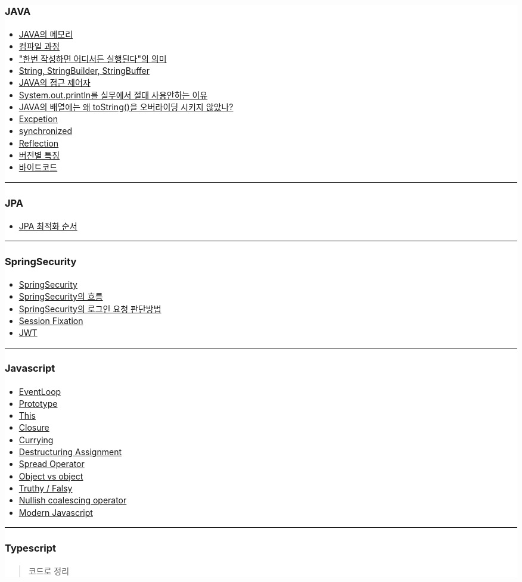 
### JAVA

- [JAVA의 메모리](CS/JAVA/Memory.md)
- [컴파일 과정](CS/JAVA/Compile.md)
- ["한번 작성하면 어디서든 실행된다"의 의미](CS/JAVA/Mean.md)
- [String, StringBuilder, StringBuffer](CS/JAVA/String.md)
- [JAVA의 접근 제어자](CS/JAVA/Encapsulation.md)
- [System.out.println를 실무에서 절대 사용안하는 이유](CS/JAVA/sysout.md)
- [JAVA의 배열에는 왜 toString()을 오버라이딩 시키지 않았나?](CS/JAVA/Array1.md)
- [Excpetion](CS/JAVA/Exception.md)
- [synchronized](CS/JAVA/synchronized.md)
- [Reflection](CS/JAVA/Reflection.md)
- [버전별 특징](CS/JAVA/Version.md)
- [바이트코드](CS/JAVA/ByteCode.md)

---

### JPA

- [JPA 최적화 순서](CS/JPA/JPA_Optimization.md)

---

### SpringSecurity

- [SpringSecurity](CS/SpringSecurity/springSecurity.md)
- [SpringSecurity의 흐름](CS/SpringSecurity/springSecurityFlow.md)
- [SpringSecurity의 로그인 요청 판단방법](CS/SpringSecurity/HowToReqIsLogin.md)
- [Session Fixation](CS/SpringSecurity/SessionFixation.md)
- [JWT](CS/SpringSecurity/JWT.md)

---

### Javascript

- [EventLoop](CS/Javascript/Eventloop.md)
- [Prototype](CS/Javascript/Prototype.md)
- [This](Cs/Javascript/This.md)
- [Closure](CS/Javascript/Closure.md)
- [Currying](CS/Javascript/Currying.md)
- [Destructuring Assignment](CS/Javascript/Destructuring.md)
- [Spread Operator](CS/Javascript/Spread.md)
- [Object vs object](CS/Javascript/Ob_ob.md)
- [Truthy / Falsy](CS/Javascript/Truthy.md)
- [Nullish coalescing operator](CS/Javascript/NullOperator.md)
- [Modern Javascript](CS/Javascript/Modern.md)

---

### Typescript

> 코드로 정리
